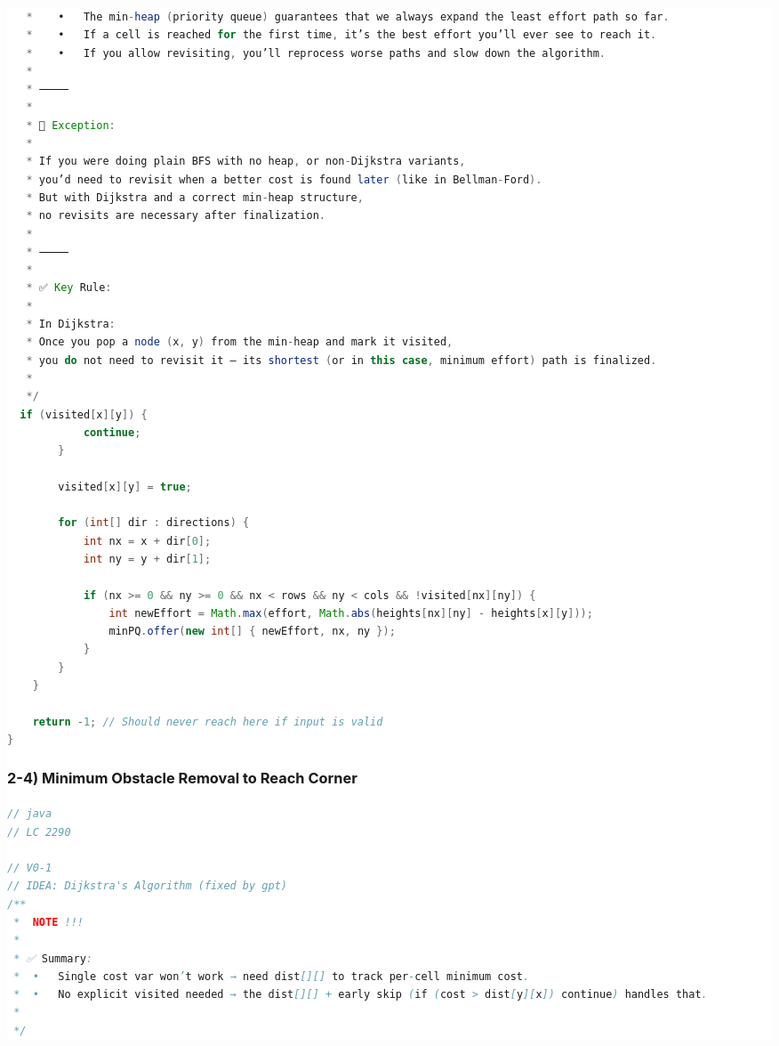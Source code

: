 ```java
   *    •   The min-heap (priority queue) guarantees that we always expand the least effort path so far.
   *    •   If a cell is reached for the first time, it’s the best effort you’ll ever see to reach it.
   *    •   If you allow revisiting, you’ll reprocess worse paths and slow down the algorithm.
   *
   * ⸻
   *
   * 📌 Exception:
   *
   * If you were doing plain BFS with no heap, or non-Dijkstra variants,
   * you’d need to revisit when a better cost is found later (like in Bellman-Ford).
   * But with Dijkstra and a correct min-heap structure,
   * no revisits are necessary after finalization.
   *
   * ⸻
   *
   * ✅ Key Rule:
   *
   * In Dijkstra:
   * Once you pop a node (x, y) from the min-heap and mark it visited,
   * you do not need to revisit it — its shortest (or in this case, minimum effort) path is finalized.
   *
   */
  if (visited[x][y]) {
            continue;
        }

        visited[x][y] = true;

        for (int[] dir : directions) {
            int nx = x + dir[0];
            int ny = y + dir[1];

            if (nx >= 0 && ny >= 0 && nx < rows && ny < cols && !visited[nx][ny]) {
                int newEffort = Math.max(effort, Math.abs(heights[nx][ny] - heights[x][y]));
                minPQ.offer(new int[] { newEffort, nx, ny });
            }
        }
    }

    return -1; // Should never reach here if input is valid
}
```

### 2-4) Minimum Obstacle Removal to Reach Corner

```java
// java
// LC 2290

// V0-1
// IDEA: Dijkstra's Algorithm (fixed by gpt)
/**
 *  NOTE !!!
 *
 * ✅ Summary:
 *  •   Single cost var won’t work → need dist[][] to track per-cell minimum cost.
 *  •   No explicit visited needed → the dist[][] + early skip (if (cost > dist[y][x]) continue) handles that.
 *
 */
```